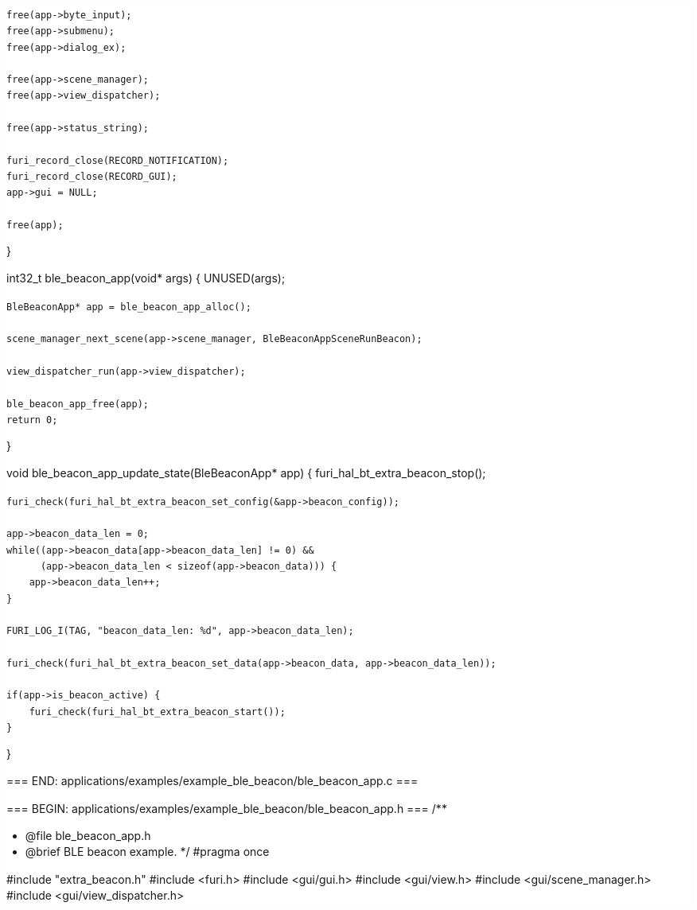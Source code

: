     free(app->byte_input);
    free(app->submenu);
    free(app->dialog_ex);

    free(app->scene_manager);
    free(app->view_dispatcher);

    free(app->status_string);

    furi_record_close(RECORD_NOTIFICATION);
    furi_record_close(RECORD_GUI);
    app->gui = NULL;

    free(app);
}

int32_t ble_beacon_app(void* args) {
    UNUSED(args);

    BleBeaconApp* app = ble_beacon_app_alloc();

    scene_manager_next_scene(app->scene_manager, BleBeaconAppSceneRunBeacon);

    view_dispatcher_run(app->view_dispatcher);

    ble_beacon_app_free(app);
    return 0;
}

void ble_beacon_app_update_state(BleBeaconApp* app) {
    furi_hal_bt_extra_beacon_stop();

    furi_check(furi_hal_bt_extra_beacon_set_config(&app->beacon_config));

    app->beacon_data_len = 0;
    while((app->beacon_data[app->beacon_data_len] != 0) &&
          (app->beacon_data_len < sizeof(app->beacon_data))) {
        app->beacon_data_len++;
    }

    FURI_LOG_I(TAG, "beacon_data_len: %d", app->beacon_data_len);

    furi_check(furi_hal_bt_extra_beacon_set_data(app->beacon_data, app->beacon_data_len));

    if(app->is_beacon_active) {
        furi_check(furi_hal_bt_extra_beacon_start());
    }
}

=== END: applications/examples/example_ble_beacon/ble_beacon_app.c ===

=== BEGIN: applications/examples/example_ble_beacon/ble_beacon_app.h ===
/**
 * @file ble_beacon_app.h
 * @brief BLE beacon example.
 */
#pragma once

#include "extra_beacon.h"
#include <furi.h>
#include <gui/gui.h>
#include <gui/view.h>
#include <gui/scene_manager.h>
#include <gui/view_dispatcher.h>
